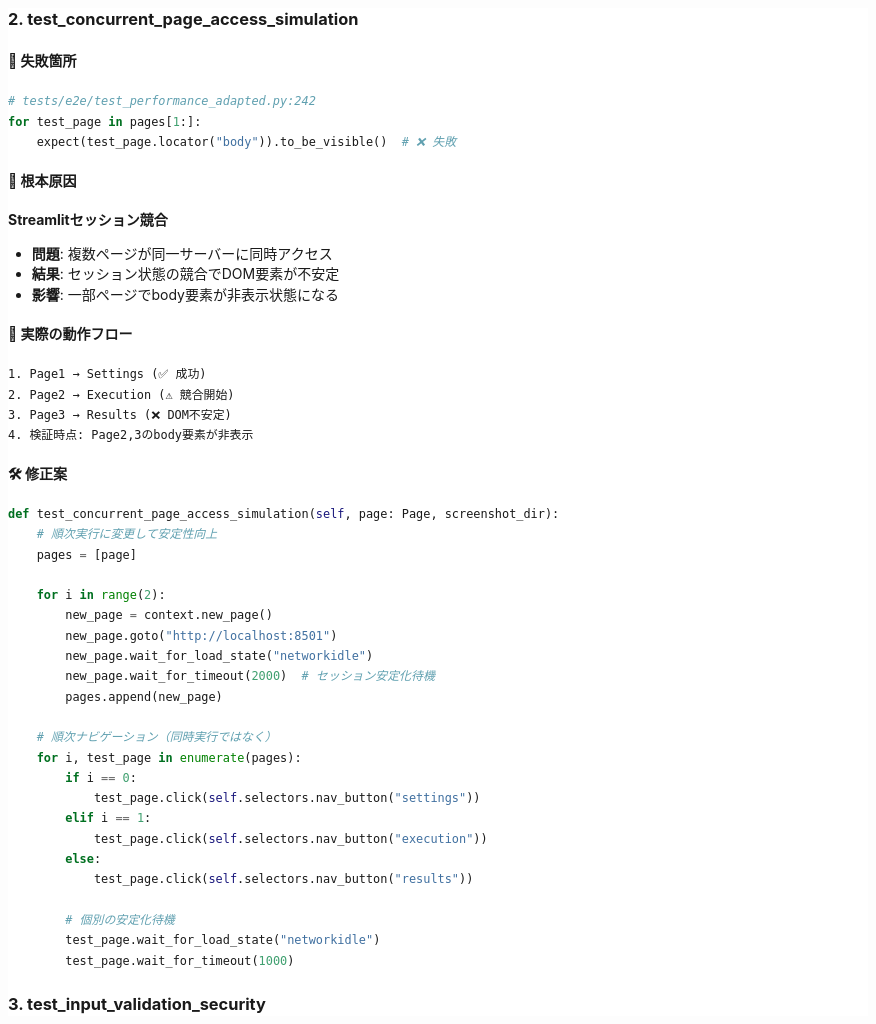 ### 2. **test_concurrent_page_access_simulation**

#### 📍 失敗箇所
```python
# tests/e2e/test_performance_adapted.py:242
for test_page in pages[1:]:
    expect(test_page.locator("body")).to_be_visible()  # ❌ 失敗
```

#### 🔎 根本原因
**Streamlitセッション競合**
- **問題**: 複数ページが同一サーバーに同時アクセス
- **結果**: セッション状態の競合でDOM要素が不安定
- **影響**: 一部ページでbody要素が非表示状態になる

#### 🔄 実際の動作フロー
```
1. Page1 → Settings (✅ 成功)
2. Page2 → Execution (⚠️ 競合開始)
3. Page3 → Results (❌ DOM不安定)
4. 検証時点: Page2,3のbody要素が非表示
```

#### 🛠️ 修正案
```python
def test_concurrent_page_access_simulation(self, page: Page, screenshot_dir):
    # 順次実行に変更して安定性向上
    pages = [page]
    
    for i in range(2):
        new_page = context.new_page()
        new_page.goto("http://localhost:8501")
        new_page.wait_for_load_state("networkidle")
        new_page.wait_for_timeout(2000)  # セッション安定化待機
        pages.append(new_page)
    
    # 順次ナビゲーション（同時実行ではなく）
    for i, test_page in enumerate(pages):
        if i == 0:
            test_page.click(self.selectors.nav_button("settings"))
        elif i == 1:
            test_page.click(self.selectors.nav_button("execution"))
        else:
            test_page.click(self.selectors.nav_button("results"))
        
        # 個別の安定化待機
        test_page.wait_for_load_state("networkidle")
        test_page.wait_for_timeout(1000)
```

### 3. **test_input_validation_security**
